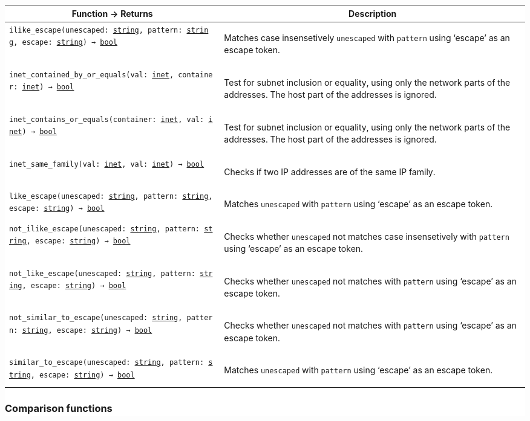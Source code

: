 <table>
<thead><tr><th>Function &rarr; Returns</th><th>Description</th></tr></thead>
<tbody>
<tr><td><a name="ilike_escape"></a><code>ilike_escape(unescaped: <a href="string.html">string</a>, pattern: <a href="string.html">string</a>, escape: <a href="string.html">string</a>) &rarr; <a href="bool.html">bool</a></code></td><td><span class="funcdesc"><p>Matches case insensetively <code>unescaped</code> with <code>pattern</code> using ‘escape’ as an escape token.</p>
</span></td></tr>
<tr><td><a name="inet_contained_by_or_equals"></a><code>inet_contained_by_or_equals(val: <a href="inet.html">inet</a>, container: <a href="inet.html">inet</a>) &rarr; <a href="bool.html">bool</a></code></td><td><span class="funcdesc"><p>Test for subnet inclusion or equality, using only the network parts of the addresses. The host part of the addresses is ignored.</p>
</span></td></tr>
<tr><td><a name="inet_contains_or_equals"></a><code>inet_contains_or_equals(container: <a href="inet.html">inet</a>, val: <a href="inet.html">inet</a>) &rarr; <a href="bool.html">bool</a></code></td><td><span class="funcdesc"><p>Test for subnet inclusion or equality, using only the network parts of the addresses. The host part of the addresses is ignored.</p>
</span></td></tr>
<tr><td><a name="inet_same_family"></a><code>inet_same_family(val: <a href="inet.html">inet</a>, val: <a href="inet.html">inet</a>) &rarr; <a href="bool.html">bool</a></code></td><td><span class="funcdesc"><p>Checks if two IP addresses are of the same IP family.</p>
</span></td></tr>
<tr><td><a name="like_escape"></a><code>like_escape(unescaped: <a href="string.html">string</a>, pattern: <a href="string.html">string</a>, escape: <a href="string.html">string</a>) &rarr; <a href="bool.html">bool</a></code></td><td><span class="funcdesc"><p>Matches <code>unescaped</code> with <code>pattern</code> using ‘escape’ as an escape token.</p>
</span></td></tr>
<tr><td><a name="not_ilike_escape"></a><code>not_ilike_escape(unescaped: <a href="string.html">string</a>, pattern: <a href="string.html">string</a>, escape: <a href="string.html">string</a>) &rarr; <a href="bool.html">bool</a></code></td><td><span class="funcdesc"><p>Checks whether <code>unescaped</code> not matches case insensetively with <code>pattern</code> using ‘escape’ as an escape token.</p>
</span></td></tr>
<tr><td><a name="not_like_escape"></a><code>not_like_escape(unescaped: <a href="string.html">string</a>, pattern: <a href="string.html">string</a>, escape: <a href="string.html">string</a>) &rarr; <a href="bool.html">bool</a></code></td><td><span class="funcdesc"><p>Checks whether <code>unescaped</code> not matches with <code>pattern</code> using ‘escape’ as an escape token.</p>
</span></td></tr>
<tr><td><a name="not_similar_to_escape"></a><code>not_similar_to_escape(unescaped: <a href="string.html">string</a>, pattern: <a href="string.html">string</a>, escape: <a href="string.html">string</a>) &rarr; <a href="bool.html">bool</a></code></td><td><span class="funcdesc"><p>Checks whether <code>unescaped</code> not matches with <code>pattern</code> using ‘escape’ as an escape token.</p>
</span></td></tr>
<tr><td><a name="similar_to_escape"></a><code>similar_to_escape(unescaped: <a href="string.html">string</a>, pattern: <a href="string.html">string</a>, escape: <a href="string.html">string</a>) &rarr; <a href="bool.html">bool</a></code></td><td><span class="funcdesc"><p>Matches <code>unescaped</code> with <code>pattern</code> using ‘escape’ as an escape token.</p>
</span></td></tr></tbody>
</table>

### Comparison functions
